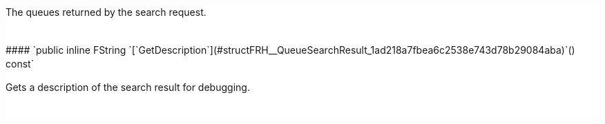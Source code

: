 The queues returned by the search request.

<br>
#### `public inline FString `[`GetDescription`](#structFRH__QueueSearchResult_1ad218a7fbea6c2538e743d78b29084aba)`() const` <a id="structFRH__QueueSearchResult_1ad218a7fbea6c2538e743d78b29084aba"></a>

Gets a description of the search result for debugging.

<br>

